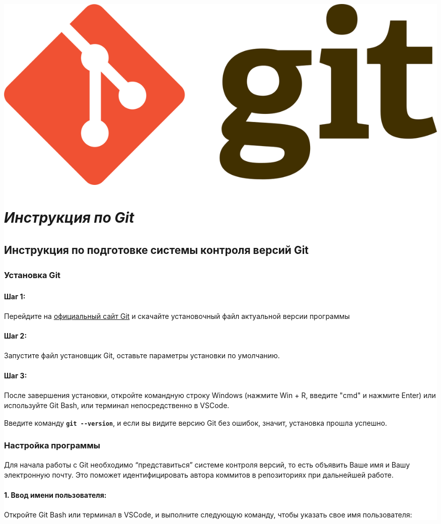 ![Привет, это ЛОГО](Git.png)

# _*Инструкция по Git*_

## Инструкция по подготовке системы контроля версий Git

### Установка Git

#### Шаг 1:
Перейдите на [официальный сайт Git](https://git-scm.com/downloads) и скачайте установочный файл актуальной  версии программы

#### Шаг 2:

Запустите файл установщик Git, оставьте параметры установки по умолчанию.

#### Шаг 3:

После завершения установки, откройте командную строку Windows (нажмите Win + R, введите "cmd" и нажмите Enter) или используйте Git Bash, или терминал непосредственно в VSCode.

Введите команду **`git --version`**, и если вы видите версию Git без ошибок, значит, установка прошла успешно.

### Настройка программы

Для начала работы с Git необходимо “представиться” системе контроля версий, то есть объявить Ваше имя и Вашу электронную почту. Это поможет идентифицировать автора коммитов в репозиториях при дальнейшей работе.
#### 1. Ввод имени пользователя:

Откройте Git Bash или терминал в VSCode, и выполните следующую команду, чтобы указать свое имя пользователя:
